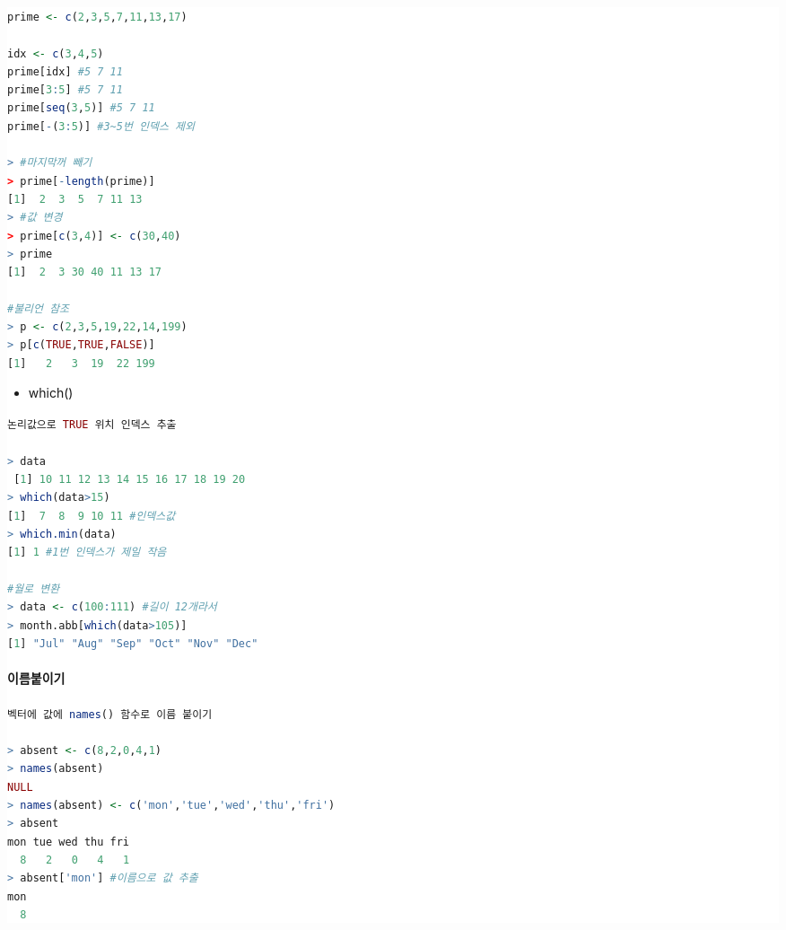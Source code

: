 ```R
prime <- c(2,3,5,7,11,13,17)

idx <- c(3,4,5)
prime[idx] #5 7 11
prime[3:5] #5 7 11
prime[seq(3,5)] #5 7 11
prime[-(3:5)] #3~5번 인덱스 제외

> #마지막꺼 빼기
> prime[-length(prime)]
[1]  2  3  5  7 11 13
> #값 변경
> prime[c(3,4)] <- c(30,40)
> prime
[1]  2  3 30 40 11 13 17

#불리언 참조
> p <- c(2,3,5,19,22,14,199)
> p[c(TRUE,TRUE,FALSE)]
[1]   2   3  19  22 199

```

- which()

```R
논리값으로 TRUE 위치 인덱스 추출

> data
 [1] 10 11 12 13 14 15 16 17 18 19 20
> which(data>15) 
[1]  7  8  9 10 11 #인덱스값
> which.min(data)
[1] 1 #1번 인덱스가 제일 작음

#월로 변환
> data <- c(100:111) #길이 12개라서
> month.abb[which(data>105)]
[1] "Jul" "Aug" "Sep" "Oct" "Nov" "Dec"
```

#### 이름붙이기

```R
벡터에 값에 names() 함수로 이름 붙이기

> absent <- c(8,2,0,4,1)
> names(absent)
NULL
> names(absent) <- c('mon','tue','wed','thu','fri')
> absent
mon tue wed thu fri 
  8   2   0   4   1 
> absent['mon'] #이름으로 값 추출
mon 
  8 

```
